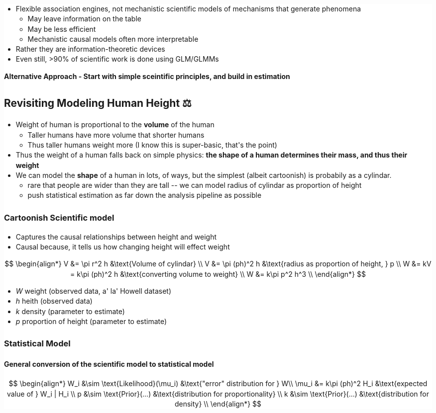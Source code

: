 - Flexible association engines, not mechanistic scientific models of mechanisms that generate phenomena
  - May leave information on the table
  - May be less efficient
  - Mechanistic causal models often more interpretable
- Rather they are information-theoretic devices
- Even still, >90% of scientific work is done using GLM/GLMMs

**Alternative Approach - Start with simple sceintific principles, and build in estimation**

## Revisiting Modeling Human Height ⚖️

- Weight of human is proportional to the **volume** of the human
  - Taller humans have more volume that shorter humans
  - Thus taller humans weight more (I know this is super-basic, that's the point)
- Thus the weight of a human falls back on simple physics: **the shape of a human determines their mass, and thus their weight**
- We can model the **shape** of a human in lots, of ways, but the simplest (albeit cartoonish) is probabily as a cylindar.
  - rare that people are wider than they are tall -- we can model radius of cylindar as proportion of height
  - push statistical estimation as far down the analysis pipeline as possible

### Cartoonish Scientific model

- Captures the causal relationships between height and weight
- Causal because, it tells us how changing height will effect weight

$$
\begin{align*}
V &= \pi r^2 h &\text{Volume of cylindar} \\
V &= \pi (ph)^2 h &\text{radius as proportion of height, } p \\
W &= kV = k\pi (ph)^2 h &\text{converting volume to weight} \\
W &= k\pi p^2 h^3 \\
\end{align*}
$$

- $W$ weight (observed data, a' la' Howell dataset)
- $h$ heith (observed data)
- $k$ density (parameter to estimate)
- $p$ proportion of height (parameter to estimate)

### Statistical Model

#### General conversion of the scientific model to statistical model

$$
\begin{align*}
W_i &\sim \text{Likelihood}(\mu_i) &\text{"error" distribution for } W\\
\mu_i &= k\pi (ph)^2 H_i &\text{expected value of } W_i | H_i \\
p &\sim \text{Prior}(...)  &\text{distribution for proportionality} \\
k &\sim \text{Prior}(...)  &\text{distribution for density} \\
\end{align*}
$$
